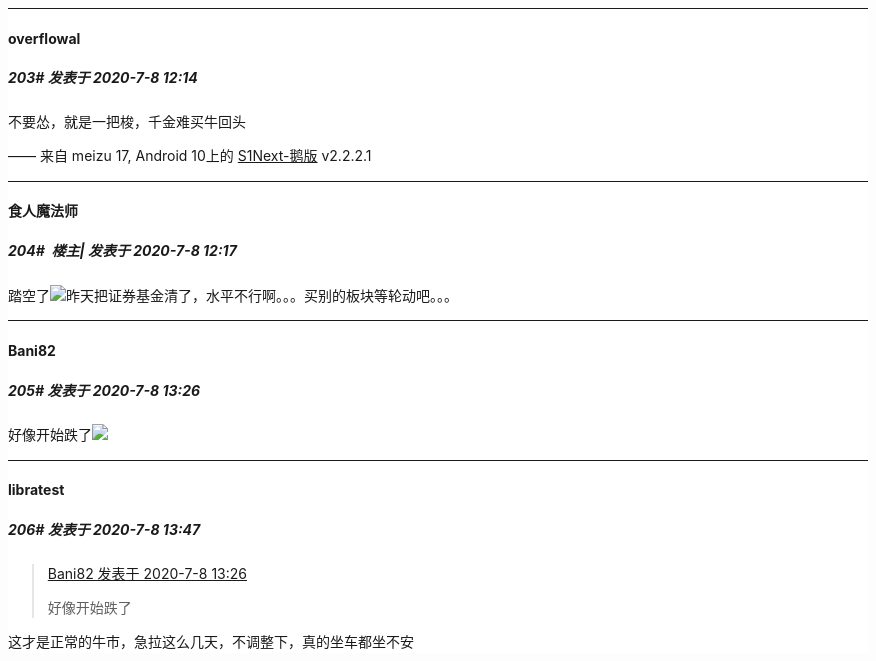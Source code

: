 





*****

####  overflowal  
##### 203#       发表于 2020-7-8 12:14




不要怂，就是一把梭，千金难买牛回头

—— 来自 meizu 17, Android 10上的 [S1Next-鹅版](https://github.com/ykrank/S1-Next/releases) v2.2.2.1







*****

####  食人魔法师  
##### 204#         楼主| 发表于 2020-7-8 12:17




踏空了<img src="https://static.saraba1st.com/image/smiley/face2017/001.png" referrerpolicy="no-referrer">昨天把证券基金清了，水平不行啊。。。买别的板块等轮动吧。。。







*****

####  Bani82  
##### 205#       发表于 2020-7-8 13:26




好像开始跌了<img src="https://static.saraba1st.com/image/smiley/face2017/013.png" referrerpolicy="no-referrer">







*****

####  libratest  
##### 206#       发表于 2020-7-8 13:47



<blockquote><a href="httphttps://bbs.saraba1st.com/2b/forum.php?mod=redirect&amp;goto=findpost&amp;pid=48115924&amp;ptid=1945681" target="_blank">Bani82 发表于 2020-7-8 13:26</a>

好像开始跌了</blockquote>
这才是正常的牛市，急拉这么几天，不调整下，真的坐车都坐不安
